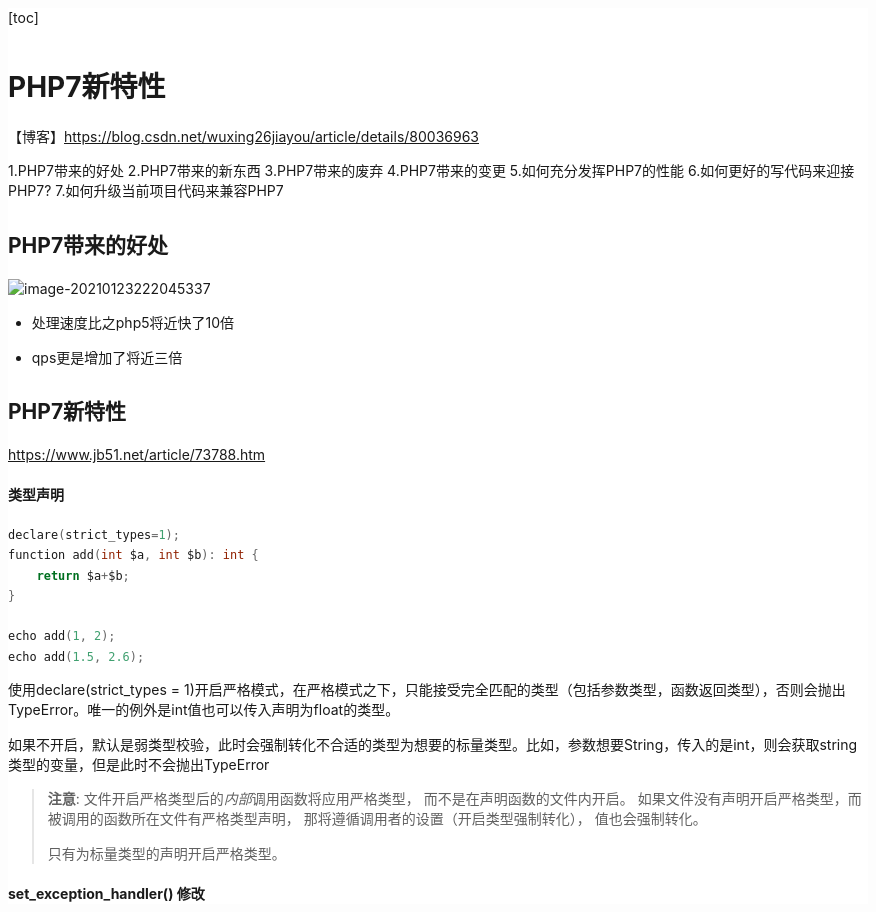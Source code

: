 [toc]



# PHP7新特性

【博客】https://blog.csdn.net/wuxing26jiayou/article/details/80036963

1.PHP7带来的好处 
2.PHP7带来的新东西 
3.PHP7带来的废弃 
4.PHP7带来的变更 
5.如何充分发挥PHP7的性能 
6.如何更好的写代码来迎接PHP7?
7.如何升级当前项目代码来兼容PHP7

## PHP7带来的好处

![image-20210123222045337](https://gitee.com/Vanni/pic-bed/raw/master/img/image-20210123222045337.png)

- 处理速度比之php5将近快了10倍

- qps更是增加了将近三倍

## PHP7新特性

https://www.jb51.net/article/73788.htm

#### 类型声明

```c
declare(strict_types=1);
function add(int $a, int $b): int {
    return $a+$b;
}
 
echo add(1, 2);
echo add(1.5, 2.6);
```

使用declare(strict_types = 1)开启严格模式，在严格模式之下，只能接受完全匹配的类型（包括参数类型，函数返回类型），否则会抛出 TypeError。唯一的例外是int值也可以传入声明为float的类型。

如果不开启，默认是弱类型校验，此时会强制转化不合适的类型为想要的标量类型。比如，参数想要String，传入的是int，则会获取string类型的变量，但是此时不会抛出TypeError



> **注意**:
> 文件开启严格类型后的*内部*调用函数将应用严格类型， 而不是在声明函数的文件内开启。 如果文件没有声明开启严格类型，而被调用的函数所在文件有严格类型声明， 那将遵循调用者的设置（开启类型强制转化）， 值也会强制转化。
>
> 只有为标量类型的声明开启严格类型。

#### set_exception_handler() 修改
